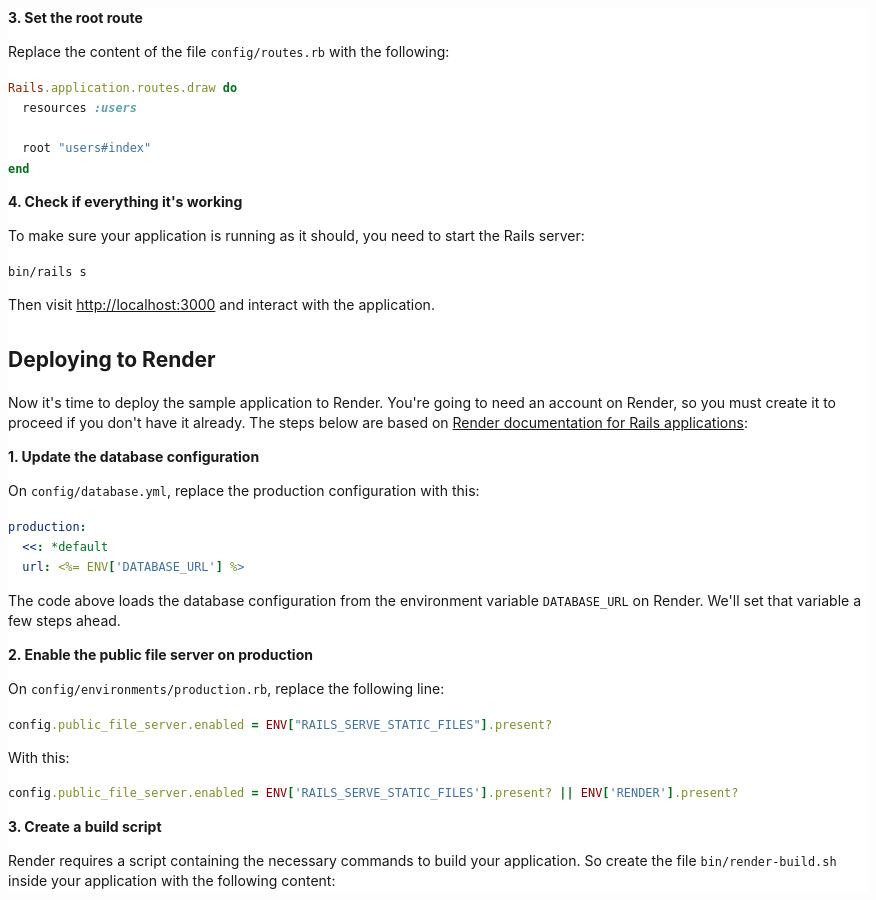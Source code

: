**3\. Set the root route**

Replace the content of the file `config/routes.rb` with the following:

```ruby
Rails.application.routes.draw do
  resources :users

  root "users#index"
end
```

**4\. Check if everything it's working**

To make sure your application is running as it should, you need to start the Rails server:

```shell
bin/rails s
```

Then visit [http://localhost:3000](http://localhost:3000) and interact with the application.

## Deploying to Render

Now it's time to deploy the sample application to Render. You're going to need an account on Render, so you must create it to proceed if you don't have it already. The steps below are based on [Render documentation for Rails applications](https://render.com/docs/deploy-rails):

**1\. Update the database configuration**

On `config/database.yml`, replace the production configuration with this:

```yaml
production:
  <<: *default
  url: <%= ENV['DATABASE_URL'] %>
```

The code above loads the database configuration from the environment variable `DATABASE_URL` on Render. We'll set that variable a few steps ahead.

**2\. Enable the public file server on production**

On `config/environments/production.rb`, replace the following line:

```ruby
config.public_file_server.enabled = ENV["RAILS_SERVE_STATIC_FILES"].present?
```

With this:

```ruby
config.public_file_server.enabled = ENV['RAILS_SERVE_STATIC_FILES'].present? || ENV['RENDER'].present?
```

**3\. Create a build script**

Render requires a script containing the necessary commands to build your application. So create the file `bin/render-build.sh` inside your application with the following content:
